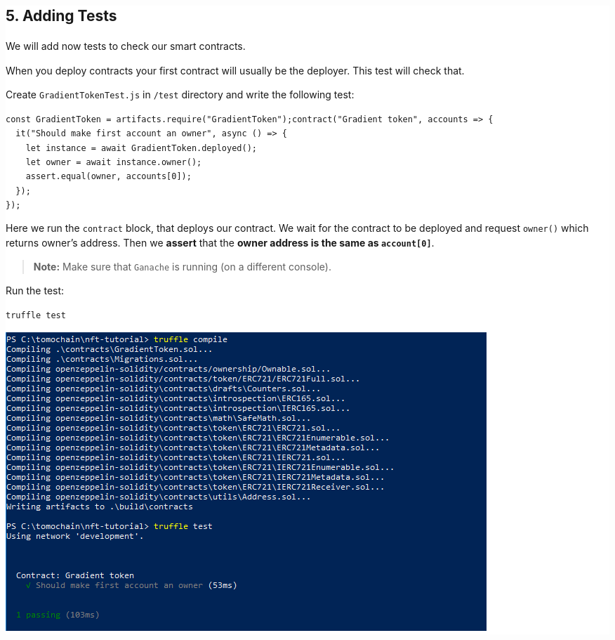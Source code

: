 ## 5. Adding Tests <a id="9c8f"></a>

We will add now tests to check our smart contracts.

When you deploy contracts your first contract will usually be the deployer. This test will check that.

Create `GradientTokenTest.js` in `/test` directory and write the following test:

```text
const GradientToken = artifacts.require("GradientToken");contract("Gradient token", accounts => {
  it("Should make first account an owner", async () => {
    let instance = await GradientToken.deployed();
    let owner = await instance.owner();
    assert.equal(owner, accounts[0]);
  });
});
```

Here we run the `contract` block, that deploys our contract. We wait for the contract to be deployed and request `owner()` which returns owner’s address. Then we **assert** that the **owner address is the same as `account[0]`**.

> **Note:** Make sure that `Ganache` is running \(on a different console\).

Run the test:

```text
truffle test
```

![](../../.gitbook/assets/image%20%2839%29.png)
